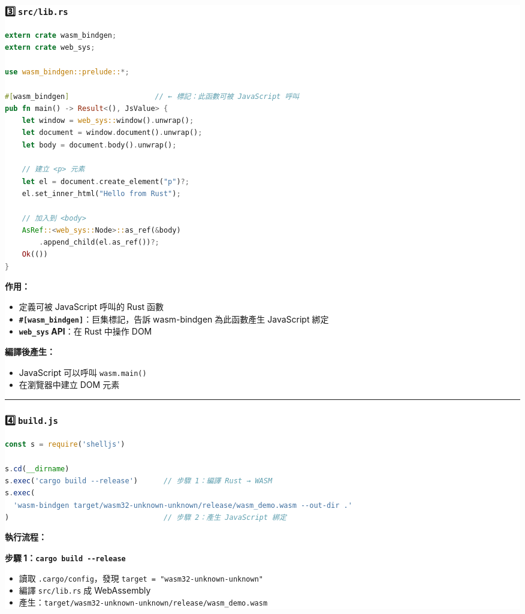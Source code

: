
### 3️⃣ `src/lib.rs`
```rust
extern crate wasm_bindgen;
extern crate web_sys;

use wasm_bindgen::prelude::*;

#[wasm_bindgen]                    // ← 標記：此函數可被 JavaScript 呼叫
pub fn main() -> Result<(), JsValue> {
    let window = web_sys::window().unwrap();
    let document = window.document().unwrap();
    let body = document.body().unwrap();

    // 建立 <p> 元素
    let el = document.create_element("p")?;
    el.set_inner_html("Hello from Rust");

    // 加入到 <body>
    AsRef::<web_sys::Node>::as_ref(&body)
        .append_child(el.as_ref())?;
    Ok(())
}
```

**作用：**
- 定義可被 JavaScript 呼叫的 Rust 函數
- **`#[wasm_bindgen]`**：巨集標記，告訴 wasm-bindgen 為此函數產生 JavaScript 綁定
- **`web_sys` API**：在 Rust 中操作 DOM

**編譯後產生：**
- JavaScript 可以呼叫 `wasm.main()`
- 在瀏覽器中建立 DOM 元素

---

### 4️⃣ `build.js`
```javascript
const s = require('shelljs')

s.cd(__dirname)
s.exec('cargo build --release')      // 步驟 1：編譯 Rust → WASM
s.exec(
  'wasm-bindgen target/wasm32-unknown-unknown/release/wasm_demo.wasm --out-dir .'
)                                    // 步驟 2：產生 JavaScript 綁定
```

**執行流程：**

**步驟 1：`cargo build --release`**
- 讀取 `.cargo/config`，發現 `target = "wasm32-unknown-unknown"`
- 編譯 `src/lib.rs` 成 WebAssembly
- 產生：`target/wasm32-unknown-unknown/release/wasm_demo.wasm`
